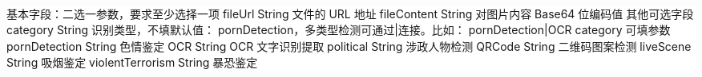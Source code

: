 </tr>
<tr>
<td colspan=3>基本字段：二选一参数，要求至少选择一项</td>
</tr>
<tr>
<td>fileUrl</td>
<td>String</td>
<td>文件的 URL 地址</td>
</tr>
<tr>
<td>fileContent</td>
<td>String</td>
<td>对图片内容 Base64 位编码值</td>
</tr>
<tr>
<td colspan=3>其他可选字段</td>
</tr>
<tr>
<td>category</td>
<td>String</td>
<td>识别类型，不填默认值： pornDetection，多类型检测可通过|连接。比如： pornDetection|OCR</td>
</tr>
<tr>
<td colspan=3>category 可填参数</td>
</tr>
<tr>
<td>pornDetection</td>
<td>String</td>
<td>色情鉴定</td>
</tr>
<tr>
<td>OCR</td>
<td>String</td>
<td>OCR 文字识别提取</td>
</tr>
<tr>
<td>political</td>
<td>String</td>
<td>涉政人物检测</td>
</tr>
<tr>
<td>QRCode</td>
<td>String</td>
<td>二维码图案检测</td>
</tr>
<tr>
<td>liveScene</td>
<td>String</td>
<td>吸烟鉴定</td>
</tr>
<tr>
<td>violentTerrorism</td>
<td>String</td>
<td>暴恐鉴定</td>
</tr>
</table>

